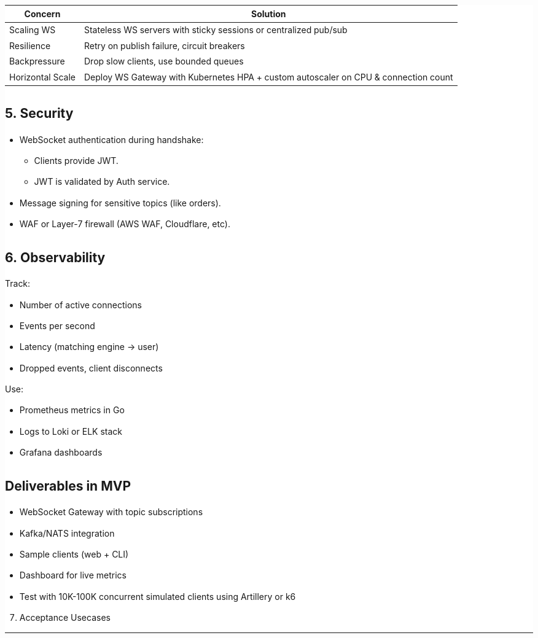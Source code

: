 | Concern | Solution |
|---------|----------|
| Scaling WS | Stateless WS servers with sticky sessions or centralized pub/sub |
| Resilience | Retry on publish failure, circuit breakers |
| Backpressure | Drop slow clients, use bounded queues |
| Horizontal Scale | Deploy WS Gateway with Kubernetes HPA + custom autoscaler on CPU & connection count |

**5. Security**
------------------

*   WebSocket authentication during handshake:
    
    *   Clients provide JWT.
        
    *   JWT is validated by Auth service.
        
*   Message signing for sensitive topics (like orders).
    
*   WAF or Layer-7 firewall (AWS WAF, Cloudflare, etc).
    

**6. Observability**
-----------------------

Track:

*   Number of active connections
    
*   Events per second
    
*   Latency (matching engine → user)
    
*   Dropped events, client disconnects
    

Use:

*   Prometheus metrics in Go
    
*   Logs to Loki or ELK stack
    
*   Grafana dashboards
    

**Deliverables in MVP**
--------------------------

*   WebSocket Gateway with topic subscriptions
    
*   Kafka/NATS integration
    
*   Sample clients (web + CLI)
    
*   Dashboard for live metrics
    
*   Test with 10K-100K concurrent simulated clients using Artillery or k6
    

7. Acceptance Usecases
-----------------------
